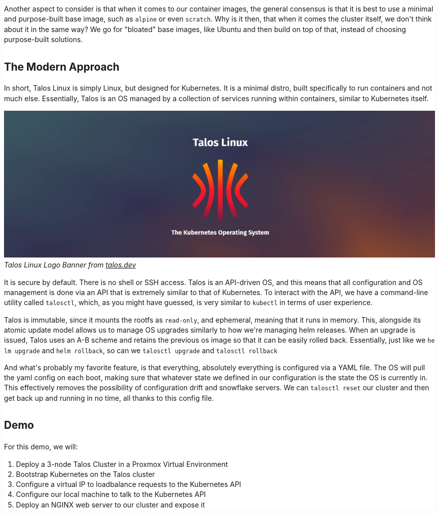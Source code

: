 Another aspect to consider is that when it comes to our container images, the general consensus is that it is best to use a minimal and purpose-built base image, such as `alpine` or even `scratch`. Why is it then, that when it comes the cluster itself, we don't think about it in the same way? We go for "bloated" base images, like Ubuntu and then build on top of that, instead of choosing purpose-built solutions.

## The Modern Approach

In short, Talos Linux is simply Linux, but designed for Kubernetes. It is a minimal distro, built specifically to run containers and not much else. Essentially, Talos is an OS managed by a collection of services running within containers, similar to Kubernetes itself.

![Talos Linux Logo Banner](./img/talos-banner.webp)
_Talos Linux Logo Banner from [talos.dev](https://talos.dev)_

It is secure by default. There is no shell or SSH access. Talos is an API-driven OS, and this means that all configuration and OS management is done via an API that is extremely similar to that of Kubernetes. To interact with the API, we have a command-line utility called `talosctl`, which, as you might have guessed, is very similar to `kubectl` in terms of user experience.

Talos is immutable, since it mounts the rootfs as `read-only`, and ephemeral, meaning that it runs in memory. This, alongside its atomic update model allows us to manage OS upgrades similarly to how we're managing helm releases. When an upgrade is issued, Talos uses an A-B scheme and retains the previous os image so that it can be easily rolled back. Essentially, just like we `helm upgrade` and `helm rollback`, so can we `talosctl upgrade` and `talosctl rollback`

And what's probably my favorite feature, is that everything, absolutely everything is configured via a YAML file. The OS will pull the yaml config on each boot, making sure that whatever state we defined in our configuration is the state the OS is currently in. This effectively removes the possibility of configuration drift and snowflake servers. We can `talosctl reset` our cluster and then get back up and running in no time, all thanks to this config file.

## Demo

For this demo, we will:

1. Deploy a 3-node Talos Cluster in a Proxmox Virtual Environment
2. Bootstrap Kubernetes on the Talos cluster
3. Configure a virtual IP to loadbalance requests to the Kubernetes API
4. Configure our local machine to talk to the Kubernetes API
5. Deploy an NGINX web server to our cluster and expose it
